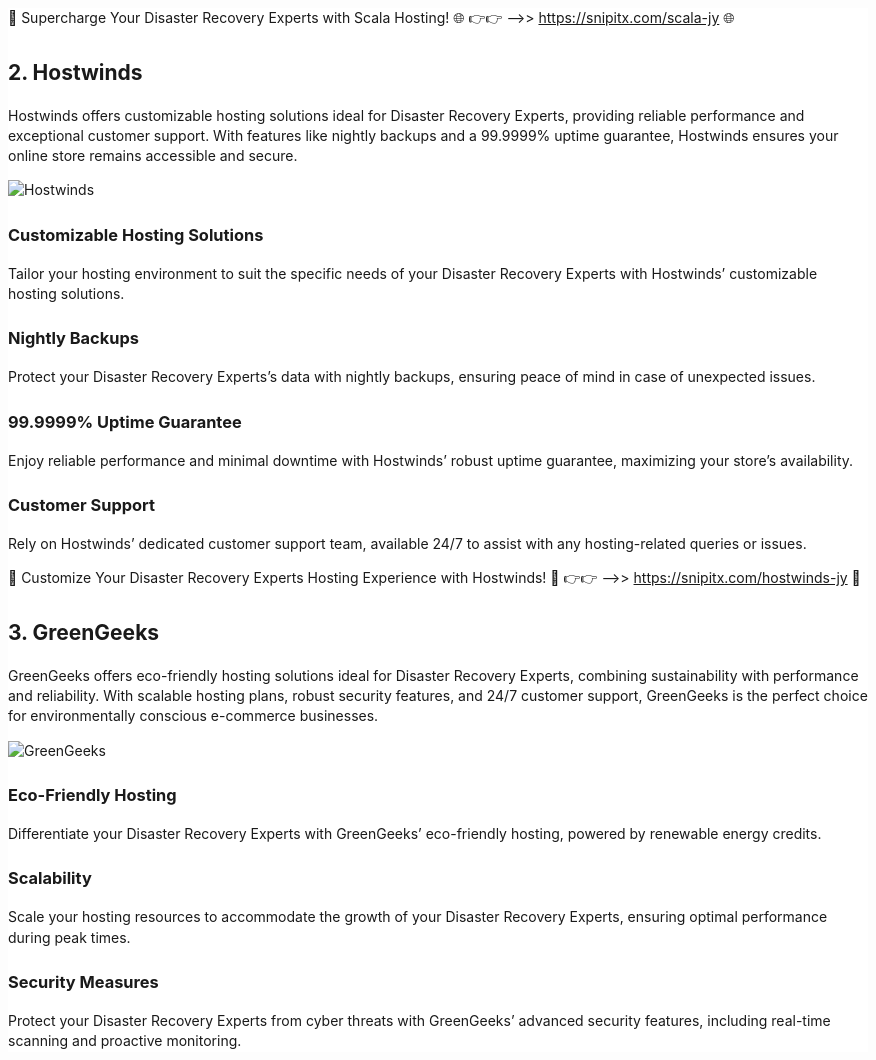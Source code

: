 🚀 Supercharge Your Disaster Recovery Experts with Scala Hosting! 🌐
👉👉 -->> https://snipitx.com/scala-jy 🌐

## 2. Hostwinds

Hostwinds offers customizable hosting solutions ideal for Disaster Recovery Experts, providing reliable performance and exceptional customer support. With features like nightly backups and a 99.9999% uptime guarantee, Hostwinds ensures your online store remains accessible and secure.

![Hostwinds](https://i.imgur.com/53aSNXx.jpeg "Hostwinds Hosting")

### Customizable Hosting Solutions
Tailor your hosting environment to suit the specific needs of your Disaster Recovery Experts with Hostwinds’ customizable hosting solutions.

### Nightly Backups
Protect your Disaster Recovery Experts’s data with nightly backups, ensuring peace of mind in case of unexpected issues.

### 99.9999% Uptime Guarantee
Enjoy reliable performance and minimal downtime with Hostwinds’ robust uptime guarantee, maximizing your store’s availability.

### Customer Support
Rely on Hostwinds’ dedicated customer support team, available 24/7 to assist with any hosting-related queries or issues.

🌟 Customize Your Disaster Recovery Experts Hosting Experience with Hostwinds! 🚀
👉👉 -->> https://snipitx.com/hostwinds-jy 🚀


## 3. GreenGeeks

GreenGeeks offers eco-friendly hosting solutions ideal for Disaster Recovery Experts, combining sustainability with performance and reliability. With scalable hosting plans, robust security features, and 24/7 customer support, GreenGeeks is the perfect choice for environmentally conscious e-commerce businesses.

![GreenGeeks](https://i.imgur.com/eEwuntu.jpg "GreenGeeks Hosting")

### Eco-Friendly Hosting
Differentiate your Disaster Recovery Experts with GreenGeeks’ eco-friendly hosting, powered by renewable energy credits.

### Scalability
Scale your hosting resources to accommodate the growth of your Disaster Recovery Experts, ensuring optimal performance during peak times.

### Security Measures
Protect your Disaster Recovery Experts from cyber threats with GreenGeeks’ advanced security features, including real-time scanning and proactive monitoring.
